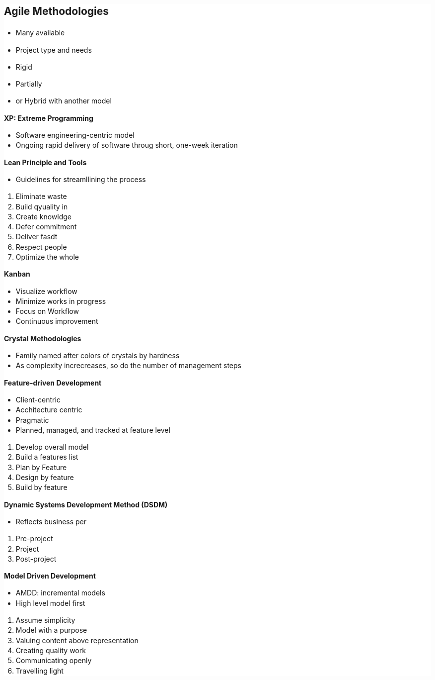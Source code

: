 
## Agile Methodologies

- Many available
- Project type and needs

- Rigid
- Partially
- or Hybrid with another model

**XP: Extreme Programming**
- Software engineering-centric model
- Ongoing rapid delivery of software throug short, one-week iteration

**Lean Principle and Tools**
- Guidelines for streamllining the process
1. Eliminate waste
2. Build qyuality in
3. Create knowldge
4. Defer commitment
5. Deliver fasdt
6. Respect people
7. Optimize the whole

**Kanban**
- Visualize workflow
- Minimize works in progress
- Focus on Workflow
- Continuous improvement

**Crystal Methodologies**
- Family named after colors of crystals by hardness
- As complexity increcreases, so do the number of management steps

**Feature-driven Development**
- Client-centric
- Acchitecture centric
- Pragmatic
- Planned, managed, and tracked at feature level
1. Develop overall model
2. Build a features list
3. Plan by Feature
4. Design by feature
5. Build by feature

**Dynamic Systems Development Method (DSDM)**
- Reflects business per
1. Pre-project
2. Project
3. Post-project

**Model Driven Development**
- AMDD: incremental models
- High level model first
1. Assume simplicity
2. Model with a purpose
3. Valuing content above representation
4. Creating quality work
5. Communicating openly
6. Travelling light
